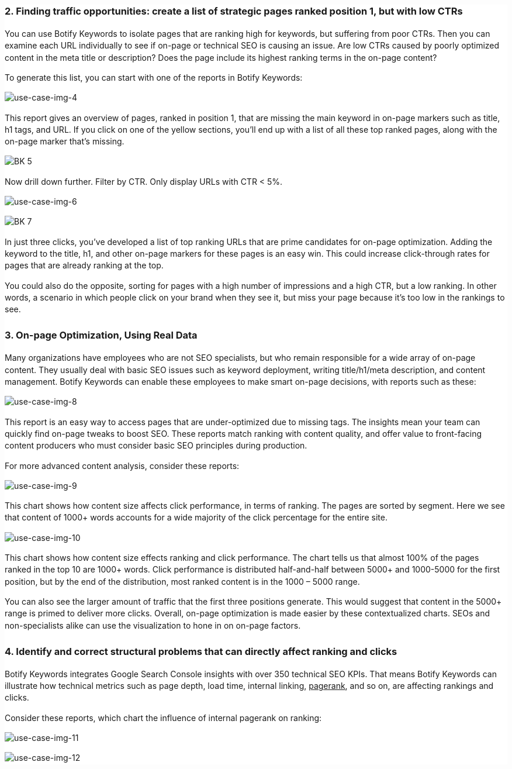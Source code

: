 <h3 id="2-finding-traffic-opportunities-create-a-list-of-strategic-pages-ranked-position-1-but-with-low-ctrs">2. Finding traffic opportunities: create a list of strategic pages ranked position 1, but with low CTRs</h3>
<p>You can use Botify Keywords to isolate pages that are ranking high for keywords, but suffering from poor CTRs. Then you can examine each URL individually to see if on-page or technical SEO is causing an issue. Are low CTRs caused by poorly optimized content in the meta title or description? Does the page include its highest ranking terms in the on-page content?</p>
<p>To generate this list, you can start with one of the reports in Botify Keywords:</p>
<p><img decoding="async" alt="use-case-img-4" src="//images.contentful.com/x3pujrb0lw7o/1yBRa6E6BeWWgsG2A4skU/538762a8c4f920a143fe00c0debc930e/use-case-img-4.png"></p>
<p>This report gives an overview of pages, ranked in position 1, that are missing the main keyword in on-page markers such as title, h1 tags, and URL. If you click on one of the yellow sections, you&#8217;ll end up with a list of all these top ranked pages, along with the on-page marker that&#8217;s missing.</p>
<p><img decoding="async" alt="BK 5" src="//images.contentful.com/x3pujrb0lw7o/26y3zfrbqww4MKAOmaykeC/5ef62159ce45e8180e2370b12a38ba44/use-case-img-5.png"></p>
<p>Now drill down further. Filter by CTR. Only display URLs with CTR &lt; 5%.</p>
<p><img decoding="async" alt="use-case-img-6" src="//images.contentful.com/x3pujrb0lw7o/5Im1u4FUHKKQ0MGQso0QqI/d7f454c964c85bbc5f7c157fcf0573eb/use-case-img-6.png"></p>
<p><img decoding="async" alt="BK 7" src="//images.contentful.com/x3pujrb0lw7o/1YkLUcAlRiUqYuekMykKGs/d723bdb355940951f2bf3b51b3c3828f/use-case-img-7.png"></p>
<p>In just three clicks, you&#8217;ve developed a list of top ranking URLs that are prime candidates for on-page optimization. Adding the keyword to the title, h1, and other on-page markers for these pages is an easy win. This could increase click-through rates for pages that are already ranking at the top.</p>
<p>You could also do the opposite, sorting for pages with a high number of impressions and a high CTR, but a low ranking. In other words, a scenario in which people click on your brand when they see it, but miss your page because it&#8217;s too low in the rankings to see.</p>
<h3 id="3-on-page-optimization-using-real-data">3. On-page Optimization, Using Real Data</h3>
<p>Many organizations have employees who are not SEO specialists, but who remain responsible for a wide array of on-page content. They usually deal with basic SEO issues such as keyword deployment, writing title/h1/meta description, and content management. Botify Keywords can enable these employees to make smart on-page decisions, with reports such as these:</p>
<p><img decoding="async" alt="use-case-img-8" src="//images.contentful.com/x3pujrb0lw7o/2NKpcyoghGaWocasYkA4oC/d24b1204a45962ee0857c0db30613c1c/use-case-img-8.png"></p>
<p>This report is an easy way to access pages that are under-optimized due to missing tags. The insights mean your team can quickly find on-page tweaks to boost SEO. These reports match ranking with content quality, and offer value to front-facing content producers who must consider basic SEO principles during production.</p>
<p>For more advanced content analysis, consider these reports:</p>
<p><img decoding="async" alt="use-case-img-9" src="//images.contentful.com/x3pujrb0lw7o/1jbaRtkWmECMqIMkKmCK24/7f13a361ae5d7b4ed14a96afd851bfb1/use-case-img-9.png"></p>
<p>This chart shows how content size affects click performance, in terms of ranking. The pages are sorted by segment. Here we see that content of 1000+ words accounts for a wide majority of the click percentage for the entire site.</p>
<p><img decoding="async" alt="use-case-img-10" src="//images.contentful.com/x3pujrb0lw7o/6tRDXcvAzecwGeMKmwQsgs/1312ee3cd1aeab2d723f96f010caaf1d/use-case-img-10.png"></p>
<p>This chart shows how content size effects ranking and click performance. The chart tells us that almost 100% of the pages ranked in the top 10 are 1000+ words. Click performance is distributed half-and-half between 5000+ and 1000-5000 for the first position, but by the end of the distribution, most ranked content is in the 1000 &#8211; 5000 range.</p>
<p>You can also see the larger amount of traffic that the first three positions generate. This would suggest that content in the 5000+ range is primed to deliver more clicks. Overall, on-page optimization is made easier by these contextualized charts. SEOs and non-specialists alike can use the visualization to hone in on on-page factors.</p>
<h3 id="4-identify-and-correct-structural-problems-that-can-directly-affect-ranking-and-clicks">4. Identify and correct structural problems that can directly affect ranking and clicks</h3>
<p>Botify Keywords integrates Google Search Console insights with over 350 technical SEO KPIs. That means Botify Keywords can illustrate how technical metrics such as page depth, load time, internal linking, <a href="https://www.botify.com/learn/basics/pagerank" data-internallinksmanager029f6b8e52c="8" title="page rank" target="_blank" rel="noopener">pagerank</a>, and so on, are affecting rankings and clicks.</p>
<p>Consider these reports, which chart the influence of internal pagerank on ranking:</p>
<p><img decoding="async" alt="use-case-img-11" src="//images.contentful.com/x3pujrb0lw7o/4V2oNWCIVGKOCq8QQucY00/991c198cbb4559ee398a48ba4a2c029b/use-case-img-11.png"></p>
<p><img decoding="async" alt="use-case-img-12" src="//images.contentful.com/x3pujrb0lw7o/6dyqFF3bpe2guwAkYgS402/acf9f0bddce9df70a8cabf29ea1adbfe/use-case-img-12.png"></p>